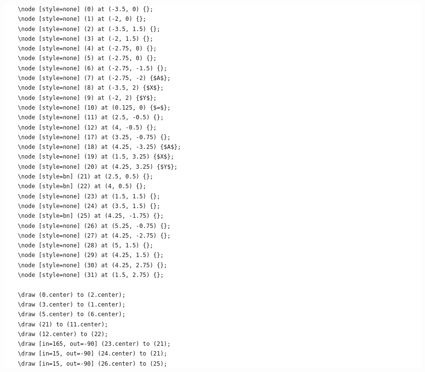 		\node [style=none] (0) at (-3.5, 0) {};
		\node [style=none] (1) at (-2, 0) {};
		\node [style=none] (2) at (-3.5, 1.5) {};
		\node [style=none] (3) at (-2, 1.5) {};
		\node [style=none] (4) at (-2.75, 0) {};
		\node [style=none] (5) at (-2.75, 0) {};
		\node [style=none] (6) at (-2.75, -1.5) {};
		\node [style=none] (7) at (-2.75, -2) {$A$};
		\node [style=none] (8) at (-3.5, 2) {$X$};
		\node [style=none] (9) at (-2, 2) {$Y$};
		\node [style=none] (10) at (0.125, 0) {$=$};
		\node [style=none] (11) at (2.5, -0.5) {};
		\node [style=none] (12) at (4, -0.5) {};
		\node [style=none] (17) at (3.25, -0.75) {};
		\node [style=none] (18) at (4.25, -3.25) {$A$};
		\node [style=none] (19) at (1.5, 3.25) {$X$};
		\node [style=none] (20) at (4.25, 3.25) {$Y$};
		\node [style=bn] (21) at (2.5, 0.5) {};
		\node [style=bn] (22) at (4, 0.5) {};
		\node [style=none] (23) at (1.5, 1.5) {};
		\node [style=none] (24) at (3.5, 1.5) {};
		\node [style=bn] (25) at (4.25, -1.75) {};
		\node [style=none] (26) at (5.25, -0.75) {};
		\node [style=none] (27) at (4.25, -2.75) {};
		\node [style=none] (28) at (5, 1.5) {};
		\node [style=none] (29) at (4.25, 1.5) {};
		\node [style=none] (30) at (4.25, 2.75) {};
		\node [style=none] (31) at (1.5, 2.75) {};

		\draw (0.center) to (2.center);
		\draw (3.center) to (1.center);
		\draw (5.center) to (6.center);
		\draw (21) to (11.center);
		\draw (12.center) to (22);
		\draw [in=165, out=-90] (23.center) to (21);
		\draw [in=15, out=-90] (24.center) to (21);
		\draw [in=15, out=-90] (26.center) to (25);
